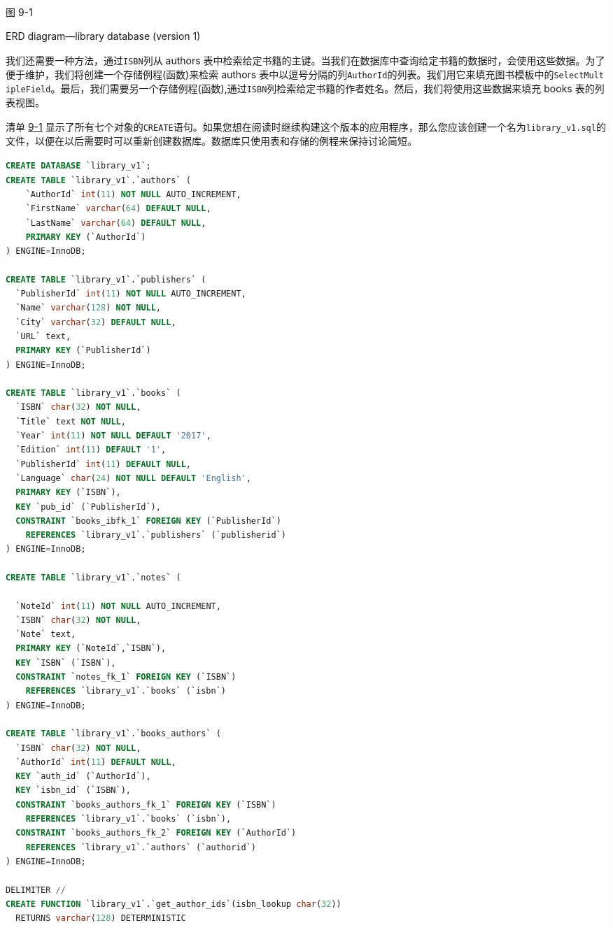 图 9-1

ERD diagram—library database (version 1)

我们还需要一种方法，通过`ISBN`列从 authors 表中检索给定书籍的主键。当我们在数据库中查询给定书籍的数据时，会使用这些数据。为了便于维护，我们将创建一个存储例程(函数)来检索 authors 表中以逗号分隔的列`AuthorId`的列表。我们用它来填充图书模板中的`SelectMultipleField`。最后，我们需要另一个存储例程(函数),通过`ISBN`列检索给定书籍的作者姓名。然后，我们将使用这些数据来填充 books 表的列表视图。

清单 [9-1](#Par14) 显示了所有七个对象的`CREATE`语句。如果您想在阅读时继续构建这个版本的应用程序，那么您应该创建一个名为`library_v1.sql`的文件，以便在以后需要时可以重新创建数据库。数据库只使用表和存储的例程来保持讨论简短。

```sql
CREATE DATABASE `library_v1`;
CREATE TABLE `library_v1`.`authors` (
    `AuthorId` int(11) NOT NULL AUTO_INCREMENT,
    `FirstName` varchar(64) DEFAULT NULL,
    `LastName` varchar(64) DEFAULT NULL,
    PRIMARY KEY (`AuthorId`)
) ENGINE=InnoDB;

CREATE TABLE `library_v1`.`publishers` (
  `PublisherId` int(11) NOT NULL AUTO_INCREMENT,
  `Name` varchar(128) NOT NULL,
  `City` varchar(32) DEFAULT NULL,
  `URL` text,
  PRIMARY KEY (`PublisherId`)
) ENGINE=InnoDB;

CREATE TABLE `library_v1`.`books` (
  `ISBN` char(32) NOT NULL,
  `Title` text NOT NULL,
  `Year` int(11) NOT NULL DEFAULT '2017',
  `Edition` int(11) DEFAULT '1',
  `PublisherId` int(11) DEFAULT NULL,
  `Language` char(24) NOT NULL DEFAULT 'English',
  PRIMARY KEY (`ISBN`),
  KEY `pub_id` (`PublisherId`),
  CONSTRAINT `books_ibfk_1` FOREIGN KEY (`PublisherId`)
    REFERENCES `library_v1`.`publishers` (`publisherid`)
) ENGINE=InnoDB;

CREATE TABLE `library_v1`.`notes` (

  `NoteId` int(11) NOT NULL AUTO_INCREMENT,
  `ISBN` char(32) NOT NULL,
  `Note` text,
  PRIMARY KEY (`NoteId`,`ISBN`),
  KEY `ISBN` (`ISBN`),
  CONSTRAINT `notes_fk_1` FOREIGN KEY (`ISBN`)
    REFERENCES `library_v1`.`books` (`isbn`)
) ENGINE=InnoDB;

CREATE TABLE `library_v1`.`books_authors` (
  `ISBN` char(32) NOT NULL,
  `AuthorId` int(11) DEFAULT NULL,
  KEY `auth_id` (`AuthorId`),
  KEY `isbn_id` (`ISBN`),
  CONSTRAINT `books_authors_fk_1` FOREIGN KEY (`ISBN`)
    REFERENCES `library_v1`.`books` (`isbn`),
  CONSTRAINT `books_authors_fk_2` FOREIGN KEY (`AuthorId`)
    REFERENCES `library_v1`.`authors` (`authorid`)
) ENGINE=InnoDB;

DELIMITER //
CREATE FUNCTION `library_v1`.`get_author_ids`(isbn_lookup char(32))
  RETURNS varchar(128) DETERMINISTIC
```